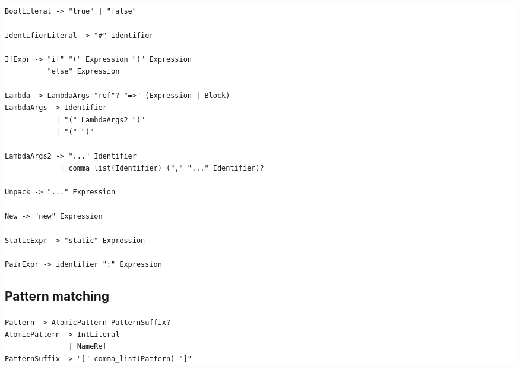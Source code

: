     BoolLiteral -> "true" | "false"

    IdentifierLiteral -> "#" Identifier

    IfExpr -> "if" "(" Expression ")" Expression
              "else" Expression

    Lambda -> LambdaArgs "ref"? "=>" (Expression | Block)
    LambdaArgs -> Identifier
                | "(" LambdaArgs2 ")"
                | "(" ")"

    LambdaArgs2 -> "..." Identifier
                 | comma_list(Identifier) ("," "..." Identifier)?

    Unpack -> "..." Expression

    New -> "new" Expression

    StaticExpr -> "static" Expression

    PairExpr -> identifier ":" Expression

## Pattern matching

    Pattern -> AtomicPattern PatternSuffix?
    AtomicPattern -> IntLiteral
                   | NameRef
    PatternSuffix -> "[" comma_list(Pattern) "]"
